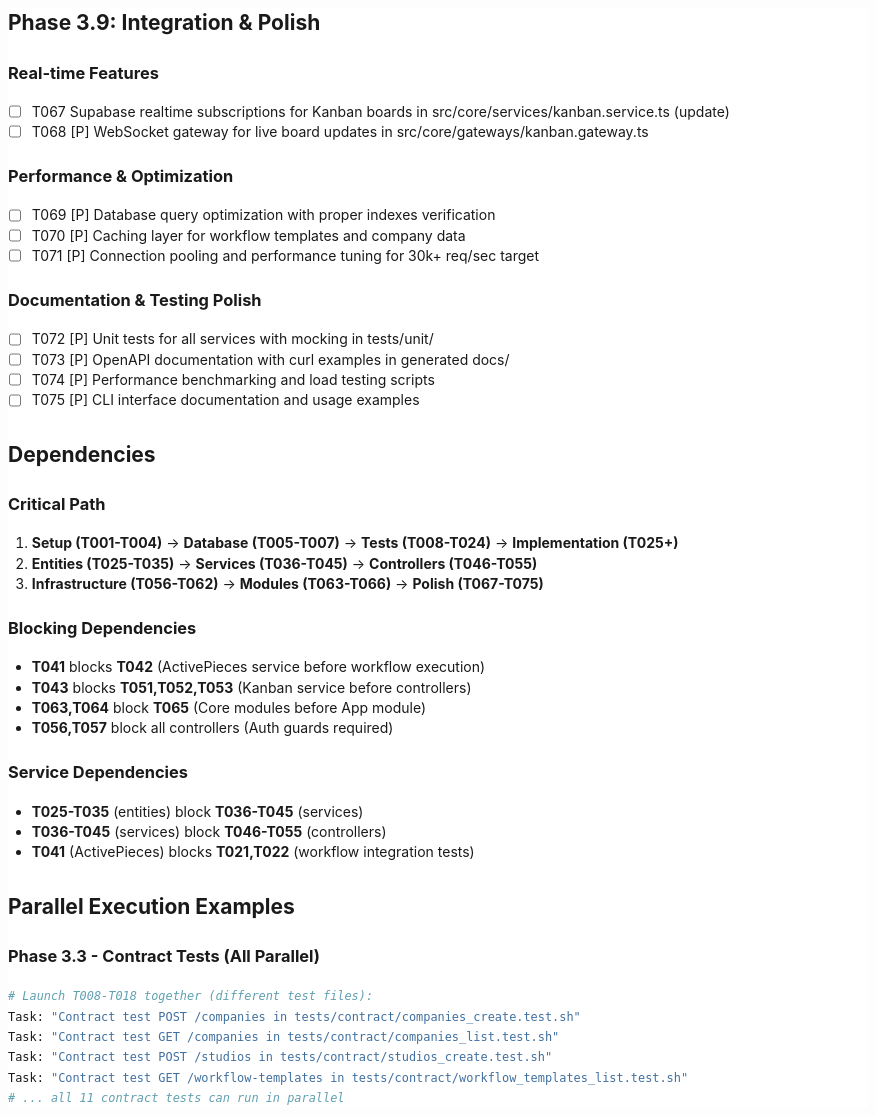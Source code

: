 ## Phase 3.9: Integration & Polish

### Real-time Features
- [ ] T067 Supabase realtime subscriptions for Kanban boards in src/core/services/kanban.service.ts (update)
- [ ] T068 [P] WebSocket gateway for live board updates in src/core/gateways/kanban.gateway.ts

### Performance & Optimization
- [ ] T069 [P] Database query optimization with proper indexes verification
- [ ] T070 [P] Caching layer for workflow templates and company data
- [ ] T071 [P] Connection pooling and performance tuning for 30k+ req/sec target

### Documentation & Testing Polish
- [ ] T072 [P] Unit tests for all services with mocking in tests/unit/
- [ ] T073 [P] OpenAPI documentation with curl examples in generated docs/
- [ ] T074 [P] Performance benchmarking and load testing scripts
- [ ] T075 [P] CLI interface documentation and usage examples

## Dependencies

### Critical Path
1. **Setup (T001-T004)** → **Database (T005-T007)** → **Tests (T008-T024)** → **Implementation (T025+)**
2. **Entities (T025-T035)** → **Services (T036-T045)** → **Controllers (T046-T055)**
3. **Infrastructure (T056-T062)** → **Modules (T063-T066)** → **Polish (T067-T075)**

### Blocking Dependencies
- **T041** blocks **T042** (ActivePieces service before workflow execution)
- **T043** blocks **T051,T052,T053** (Kanban service before controllers)
- **T063,T064** block **T065** (Core modules before App module)
- **T056,T057** block all controllers (Auth guards required)

### Service Dependencies
- **T025-T035** (entities) block **T036-T045** (services)
- **T036-T045** (services) block **T046-T055** (controllers)
- **T041** (ActivePieces) blocks **T021,T022** (workflow integration tests)

## Parallel Execution Examples

### Phase 3.3 - Contract Tests (All Parallel)
```bash
# Launch T008-T018 together (different test files):
Task: "Contract test POST /companies in tests/contract/companies_create.test.sh"
Task: "Contract test GET /companies in tests/contract/companies_list.test.sh"
Task: "Contract test POST /studios in tests/contract/studios_create.test.sh"
Task: "Contract test GET /workflow-templates in tests/contract/workflow_templates_list.test.sh"
# ... all 11 contract tests can run in parallel
```
